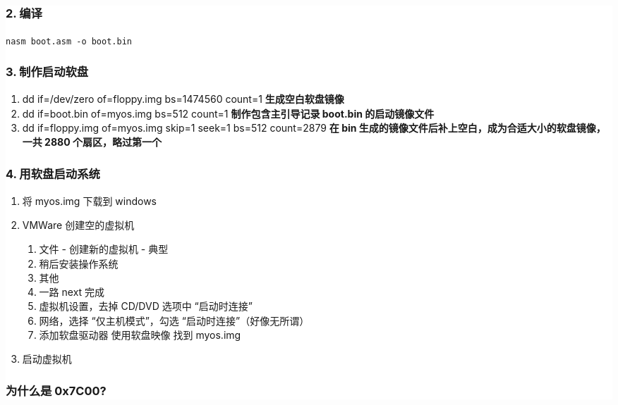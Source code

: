 ```
```

### 2. 编译
```
nasm boot.asm -o boot.bin
```

### 3. 制作启动软盘

1.  dd if=/dev/zero of=floppy.img bs=1474560 count=1 **生成空白软盘镜像**
2.  dd if=boot.bin of=myos.img bs=512 count=1 **制作包含主引导记录 boot.bin 的启动镜像文件**
3.  dd if=floppy.img of=myos.img skip=1 seek=1 bs=512 count=2879 **在 bin 生成的镜像文件后补上空白，成为合适大小的软盘镜像，一共 2880 个扇区，略过第一个**

### 4. 用软盘启动系统

1.  将 myos.img 下载到 windows
2.  VMWare 创建空的虚拟机

    1.  文件 - 创建新的虚拟机 - 典型
    2.  稍后安装操作系统
    3.  其他
    4.  一路 next 完成
    5.  虚拟机设置，去掉 CD/DVD 选项中 “启动时连接”
    6.  网络，选择 “仅主机模式”，勾选 “启动时连接”（好像无所谓）
    7.  添加软盘驱动器 使用软盘映像 找到 myos.img
3.  启动虚拟机

### 为什么是 0x7C00?
